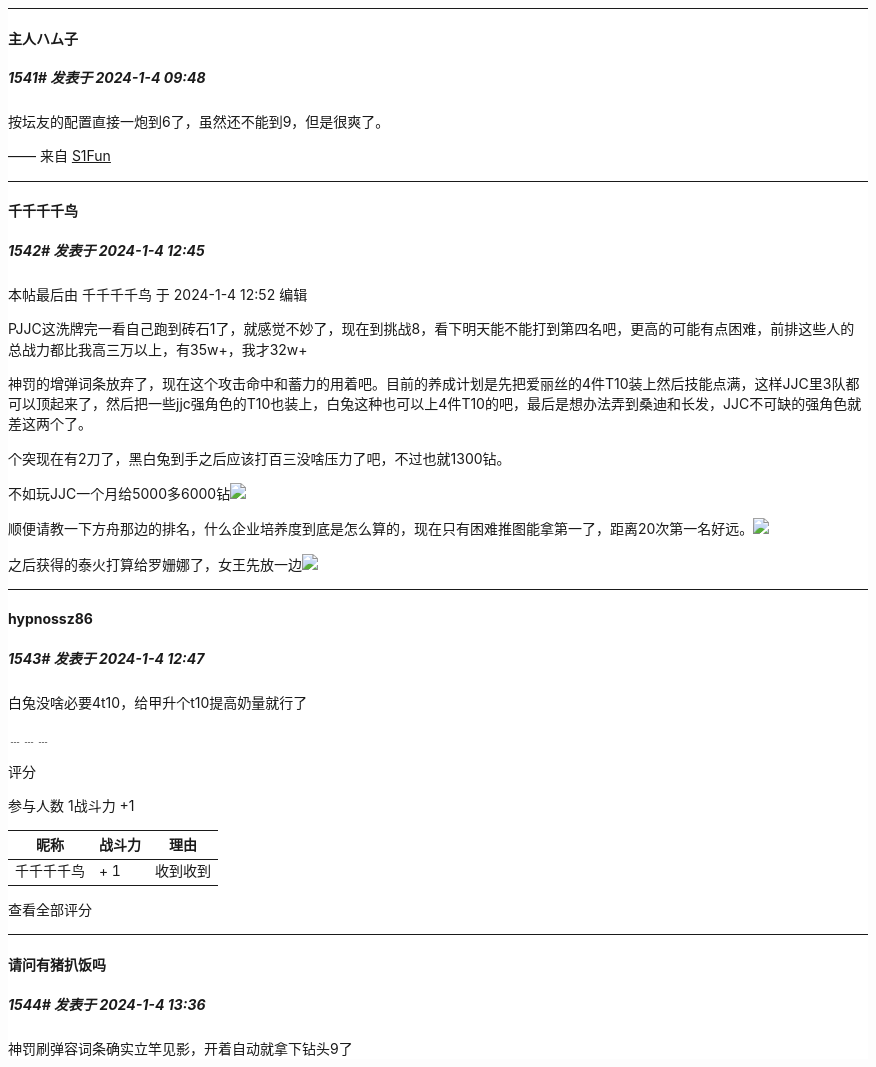 
*****

####  主人ハム子  
##### 1541#       发表于 2024-1-4 09:48

按坛友的配置直接一炮到6了，虽然还不能到9，但是很爽了。

—— 来自 [S1Fun](https://s1fun.koalcat.com)


*****

####  千千千千鸟  
##### 1542#       发表于 2024-1-4 12:45

 本帖最后由 千千千千鸟 于 2024-1-4 12:52 编辑 

PJJC这洗牌完一看自己跑到砖石1了，就感觉不妙了，现在到挑战8，看下明天能不能打到第四名吧，更高的可能有点困难，前排这些人的总战力都比我高三万以上，有35w+，我才32w+

神罚的增弹词条放弃了，现在这个攻击命中和蓄力的用着吧。目前的养成计划是先把爱丽丝的4件T10装上然后技能点满，这样JJC里3队都可以顶起来了，然后把一些jjc强角色的T10也装上，白兔这种也可以上4件T10的吧，最后是想办法弄到桑迪和长发，JJC不可缺的强角色就差这两个了。

个突现在有2刀了，黑白兔到手之后应该打百三没啥压力了吧，不过也就1300钻。

不如玩JJC一个月给5000多6000钻<img src="https://static.saraba1st.com/image/smiley/face2017/009.gif" referrerpolicy="no-referrer">

顺便请教一下方舟那边的排名，什么企业培养度到底是怎么算的，现在只有困难推图能拿第一了，距离20次第一名好远。<img src="https://static.saraba1st.com/image/smiley/face2017/118.png" referrerpolicy="no-referrer">

之后获得的泰火打算给罗姗娜了，女王先放一边<img src="https://static.saraba1st.com/image/smiley/face2017/106.png" referrerpolicy="no-referrer">

*****

####  hypnossz86  
##### 1543#       发表于 2024-1-4 12:47

白兔没啥必要4t10，给甲升个t10提高奶量就行了

﹍﹍﹍

评分

 参与人数 1战斗力 +1

|昵称|战斗力|理由|
|----|---|---|
| 千千千千鸟| + 1|收到收到|

查看全部评分


*****

####  请问有猪扒饭吗  
##### 1544#       发表于 2024-1-4 13:36

神罚刷弹容词条确实立竿见影，开着自动就拿下钻头9了
